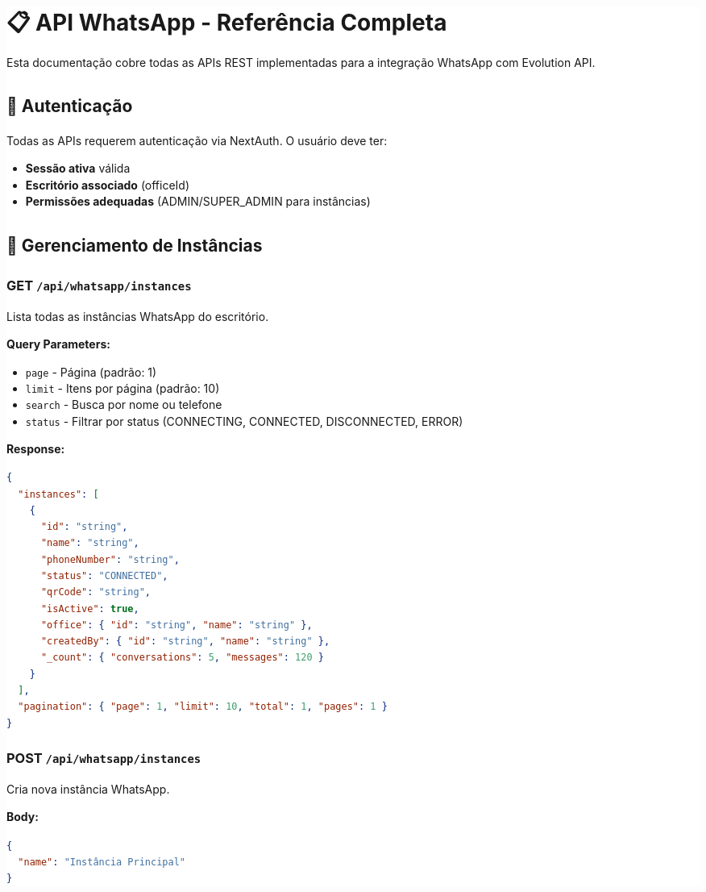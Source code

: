 # 📋 API WhatsApp - Referência Completa

Esta documentação cobre todas as APIs REST implementadas para a integração WhatsApp com Evolution API.

## 🔐 Autenticação

Todas as APIs requerem autenticação via NextAuth. O usuário deve ter:
- **Sessão ativa** válida
- **Escritório associado** (officeId)
- **Permissões adequadas** (ADMIN/SUPER_ADMIN para instâncias)

## 📱 Gerenciamento de Instâncias

### **GET** `/api/whatsapp/instances`
Lista todas as instâncias WhatsApp do escritório.

**Query Parameters:**
- `page` - Página (padrão: 1)
- `limit` - Itens por página (padrão: 10)
- `search` - Busca por nome ou telefone
- `status` - Filtrar por status (CONNECTING, CONNECTED, DISCONNECTED, ERROR)

**Response:**
```json
{
  "instances": [
    {
      "id": "string",
      "name": "string",
      "phoneNumber": "string",
      "status": "CONNECTED",
      "qrCode": "string",
      "isActive": true,
      "office": { "id": "string", "name": "string" },
      "createdBy": { "id": "string", "name": "string" },
      "_count": { "conversations": 5, "messages": 120 }
    }
  ],
  "pagination": { "page": 1, "limit": 10, "total": 1, "pages": 1 }
}
```

### **POST** `/api/whatsapp/instances`
Cria nova instância WhatsApp.

**Body:**
```json
{
  "name": "Instância Principal"
}
```
